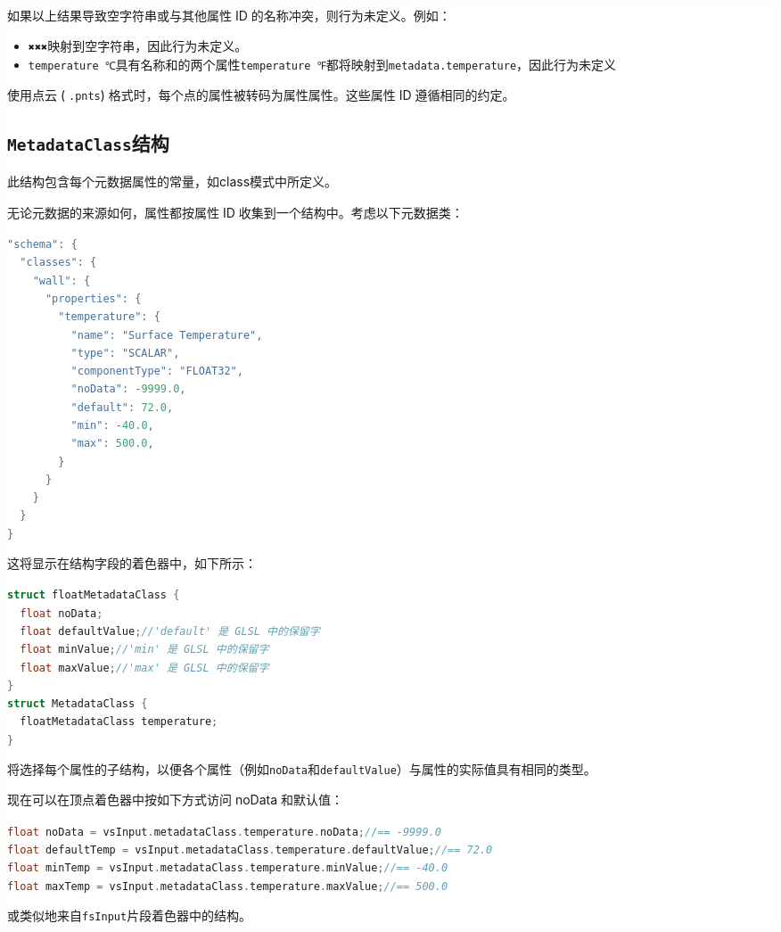 如果以上结果导致空字符串或与其他属性 ID 的名称冲突，则行为未定义。例如：
*   `✖️✖️✖️`映射到空字符串，因此行为未定义。
*   `temperature ℃`具有名称和的两个属性`temperature ℉`都将映射到`metadata.temperature`，因此行为未定义

使用点云 ( `.pnts`) 格式时，每个点的属性被转码为属性属性。这些属性 ID 遵循相同的约定。

## `MetadataClass`结构

此结构包含每个元数据属性的常量，如class模式中所定义。

无论元数据的来源如何，属性都按属性 ID 收集到一个结构中。考虑以下元数据类：
```c
"schema": {
  "classes": {
    "wall": {
      "properties": {
        "temperature": {
          "name": "Surface Temperature",
          "type": "SCALAR",
          "componentType": "FLOAT32",
          "noData": -9999.0,
          "default": 72.0,
          "min": -40.0,
          "max": 500.0,
        }
      }
    }
  }
}
```

这将显示在结构字段的着色器中，如下所示：
```c
struct floatMetadataClass {
  float noData;
  float defaultValue;//'default' 是 GLSL 中的保留字
  float minValue;//'min' 是 GLSL 中的保留字
  float maxValue;//'max' 是 GLSL 中的保留字
}
struct MetadataClass {
  floatMetadataClass temperature;
}
```

将选择每个属性的子结构，以便各个属性（例如`noData`和`defaultValue`）与属性的实际值具有相同的类型。

现在可以在顶点着色器中按如下方式访问 noData 和默认值：
```c
float noData = vsInput.metadataClass.temperature.noData;//== -9999.0
float defaultTemp = vsInput.metadataClass.temperature.defaultValue;//== 72.0
float minTemp = vsInput.metadataClass.temperature.minValue;//== -40.0
float maxTemp = vsInput.metadataClass.temperature.maxValue;//== 500.0
```

或类似地来自`fsInput`片段着色器中的结构。
